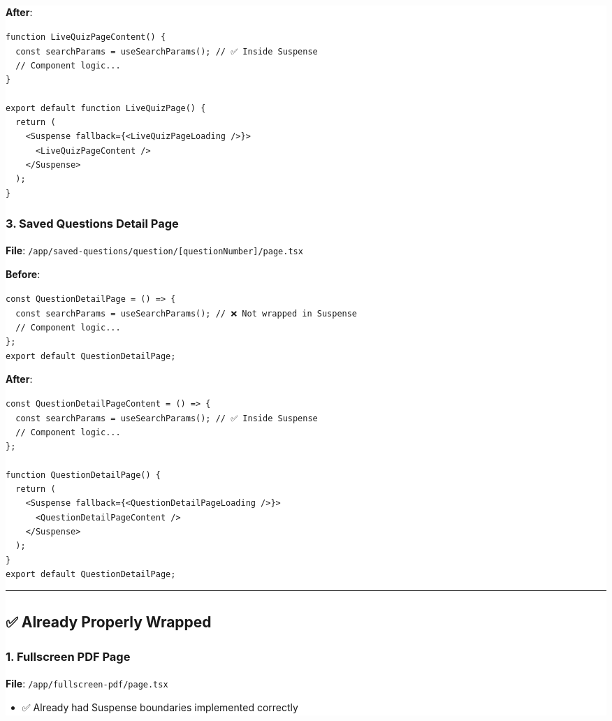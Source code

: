 **After**:
```tsx
function LiveQuizPageContent() {
  const searchParams = useSearchParams(); // ✅ Inside Suspense
  // Component logic...
}

export default function LiveQuizPage() {
  return (
    <Suspense fallback={<LiveQuizPageLoading />}>
      <LiveQuizPageContent />
    </Suspense>
  );
}
```

### **3. Saved Questions Detail Page**
**File**: `/app/saved-questions/question/[questionNumber]/page.tsx`

**Before**:
```tsx
const QuestionDetailPage = () => {
  const searchParams = useSearchParams(); // ❌ Not wrapped in Suspense
  // Component logic...
};
export default QuestionDetailPage;
```

**After**:
```tsx
const QuestionDetailPageContent = () => {
  const searchParams = useSearchParams(); // ✅ Inside Suspense
  // Component logic...
};

function QuestionDetailPage() {
  return (
    <Suspense fallback={<QuestionDetailPageLoading />}>
      <QuestionDetailPageContent />
    </Suspense>
  );
}
export default QuestionDetailPage;
```

---

## ✅ **Already Properly Wrapped**

### **1. Fullscreen PDF Page**
**File**: `/app/fullscreen-pdf/page.tsx`
- ✅ Already had Suspense boundaries implemented correctly
